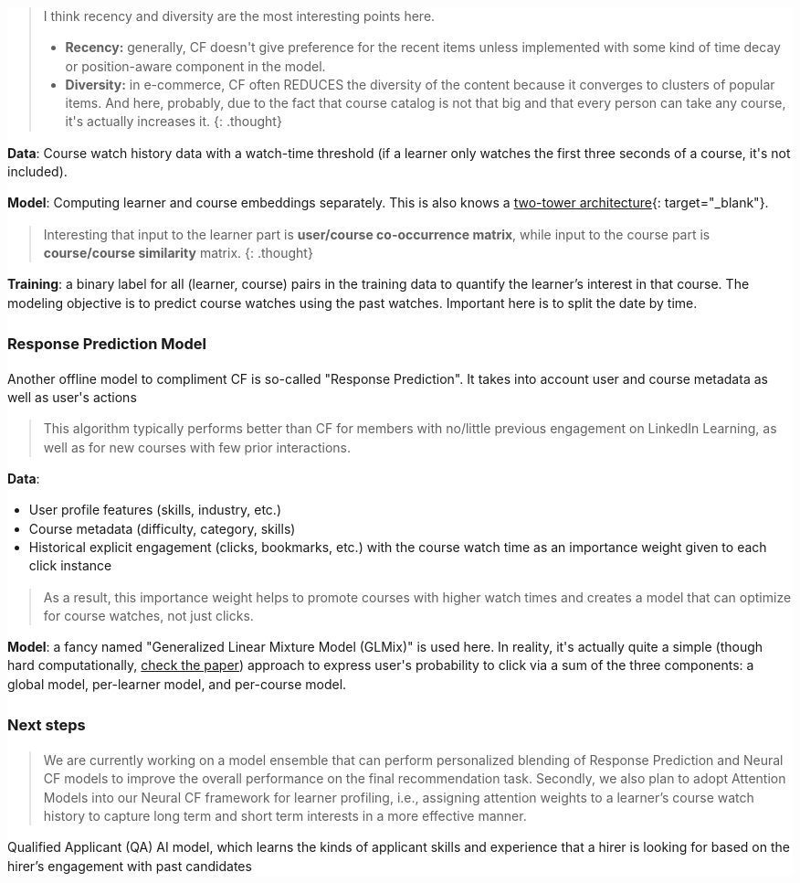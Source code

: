> I think recency and diversity are the most interesting points here.
> - **Recency:** generally, CF doesn't give preference for the recent items unless implemented with some kind of time decay or position-aware component in the model.
> - **Diversity:** in e-commerce, CF often REDUCES the diversity of the content because it converges to clusters of popular items. And here, probably, due to the fact that course catalog is not that big and that every person can take any course, it's actually increases it.
  {: .thought}

**Data**: Course watch history data with a watch-time threshold (if a learner only watches the first three seconds of a course, it's not included).

**Model**: Computing learner and course embeddings separately. This is also knows a [two-tower architecture](https://developers.google.com/machine-learning/recommendation/dnn/softmax#can-you-use-item-features){: target="_blank"}.

> Interesting that input to the learner part is **user/course co-occurrence matrix**, while input to the course part is **course/course similarity** matrix.
{: .thought}


**Training**: a binary label for all (learner, course) pairs in the training data to quantify the learner’s interest in that course. The modeling objective is to predict course watches using the past watches. Important here is to split the date by time.


### Response Prediction Model
Another offline model to compliment CF is so-called "Response Prediction". It takes into account user and course metadata as well as user's actions

> This algorithm typically performs better than CF for members with no/little previous engagement on LinkedIn Learning, as well as for new courses with few prior interactions.

**Data**:
- User profile features (skills, industry, etc.)
- Course metadata (difficulty, category, skills)
- Historical explicit engagement (clicks, bookmarks, etc.) with the course watch time as an importance weight given to each click instance

> As a result, this importance weight helps to promote courses with higher watch times and creates a model that can optimize for course watches, not just clicks.

**Model**: a fancy named "Generalized Linear Mixture Model (GLMix)" is used here. In reality, it's actually quite a simple (though hard computationally, [check the paper](https://www.kdd.org/kdd2016/papers/files/adf0562-zhangA.pdf)) approach to express user's probability to click via a sum of the three components: a global model, per-learner model, and per-course model.

### Next steps
> We are currently working on a model ensemble that can perform personalized blending of Response Prediction and Neural CF models to improve the overall performance on the final recommendation task. Secondly, we also plan to adopt Attention Models into our Neural CF framework for learner profiling, i.e., assigning attention weights to a learner’s course watch history to capture long term and short term interests in a more effective manner.



Qualified Applicant (QA) AI model, which learns the kinds of applicant skills and experience that a hirer is looking for based on the hirer’s engagement with past candidates
